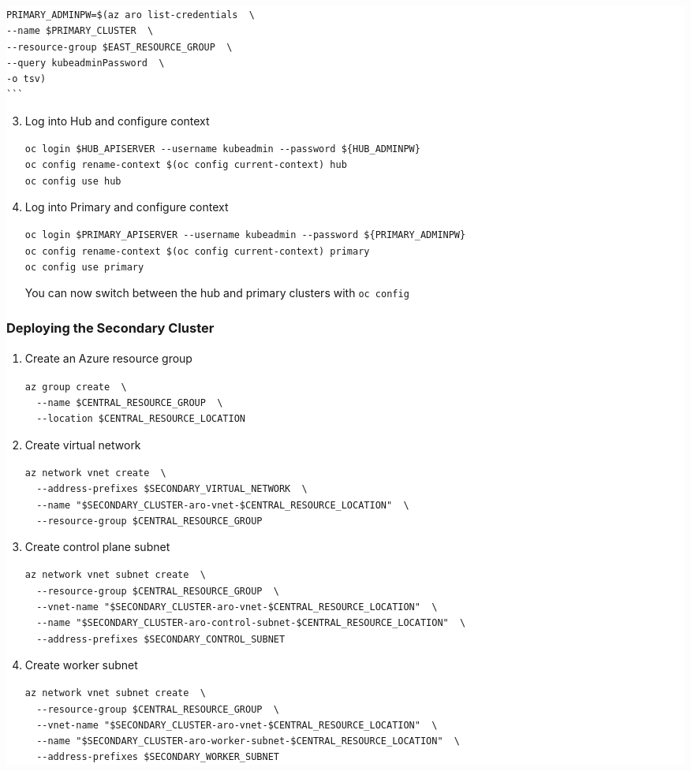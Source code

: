     PRIMARY_ADMINPW=$(az aro list-credentials  \
    --name $PRIMARY_CLUSTER  \
    --resource-group $EAST_RESOURCE_GROUP  \
    --query kubeadminPassword  \
    -o tsv)
    ```

3. Log into Hub and configure context

    ```
    oc login $HUB_APISERVER --username kubeadmin --password ${HUB_ADMINPW}
    oc config rename-context $(oc config current-context) hub
    oc config use hub
    ```

4. Log into Primary and configure context

    ```
    oc login $PRIMARY_APISERVER --username kubeadmin --password ${PRIMARY_ADMINPW}
    oc config rename-context $(oc config current-context) primary
    oc config use primary
    ```
    
    You can now switch between the hub and primary clusters with `oc config`

### Deploying the Secondary Cluster 

1. Create an Azure resource group

    ```
    az group create  \
      --name $CENTRAL_RESOURCE_GROUP  \
      --location $CENTRAL_RESOURCE_LOCATION
    ```

2. Create virtual network

    ```
    az network vnet create  \
      --address-prefixes $SECONDARY_VIRTUAL_NETWORK  \
      --name "$SECONDARY_CLUSTER-aro-vnet-$CENTRAL_RESOURCE_LOCATION"  \
      --resource-group $CENTRAL_RESOURCE_GROUP
    ```

3. Create control plane subnet

    ```
    az network vnet subnet create  \
      --resource-group $CENTRAL_RESOURCE_GROUP  \
      --vnet-name "$SECONDARY_CLUSTER-aro-vnet-$CENTRAL_RESOURCE_LOCATION"  \
      --name "$SECONDARY_CLUSTER-aro-control-subnet-$CENTRAL_RESOURCE_LOCATION"  \
      --address-prefixes $SECONDARY_CONTROL_SUBNET 
    ```

4. Create worker subnet

    ```
    az network vnet subnet create  \
      --resource-group $CENTRAL_RESOURCE_GROUP  \
      --vnet-name "$SECONDARY_CLUSTER-aro-vnet-$CENTRAL_RESOURCE_LOCATION"  \
      --name "$SECONDARY_CLUSTER-aro-worker-subnet-$CENTRAL_RESOURCE_LOCATION"  \
      --address-prefixes $SECONDARY_WORKER_SUBNET   
    ```

